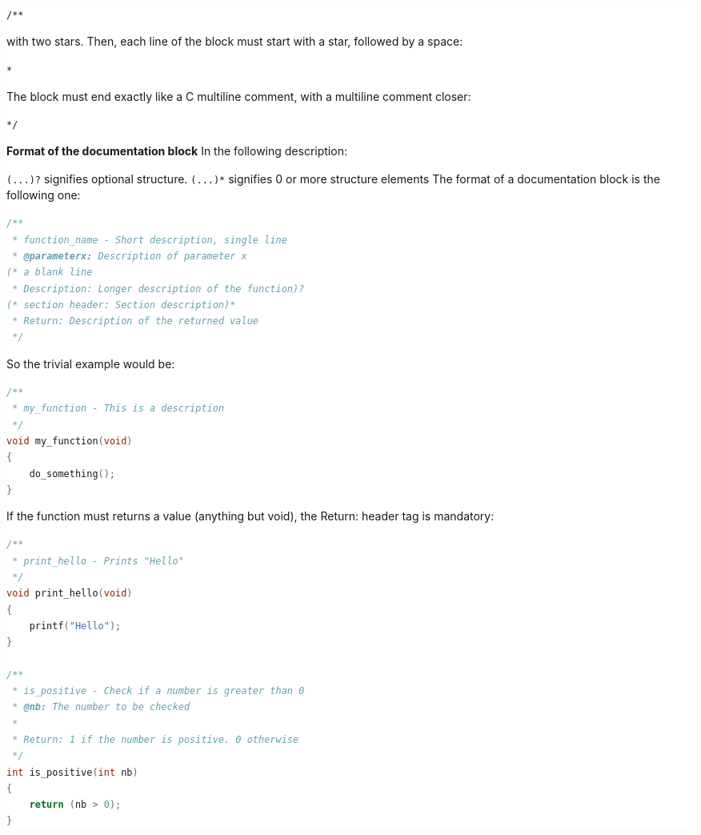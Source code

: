 ```
/**
```

with two stars.
Then, each line of the block must start with a star, followed by a space:

```
*
```

The block must end exactly like a C multiline comment, with a multiline comment closer:

```
*/
```

**Format of the documentation block**
In the following description:

`(...)?` signifies optional structure.
`(...)*` signifies 0 or more structure elements
The format of a documentation block is the following one:

```c
/**
 * function_name - Short description, single line
 * @parameterx: Description of parameter x
(* a blank line
 * Description: Longer description of the function)?
(* section header: Section description)*
 * Return: Description of the returned value
 */
```

So the trivial example would be:

```c
/**
 * my_function - This is a description
 */
void my_function(void)
{
	do_something();
}
```

If the function must returns a value (anything but void), the Return: header tag is mandatory:

```c
/**
 * print_hello - Prints "Hello"
 */
void print_hello(void)
{
	printf("Hello");
}

/**
 * is_positive - Check if a number is greater than 0
 * @nb: The number to be checked
 *
 * Return: 1 if the number is positive. 0 otherwise
 */
int is_positive(int nb)
{
	return (nb > 0);
}
```
